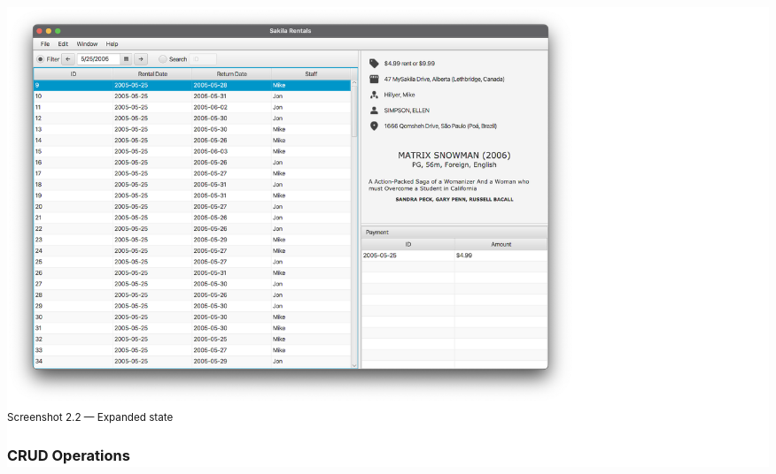 <img width="640" src="https://github.com/hanggrian/IIT-ITM515/raw/assets/assignments/hw2/screenshot2_2.png"><br><small>Screenshot 2.2 &mdash; Expanded state</small>

### CRUD Operations
